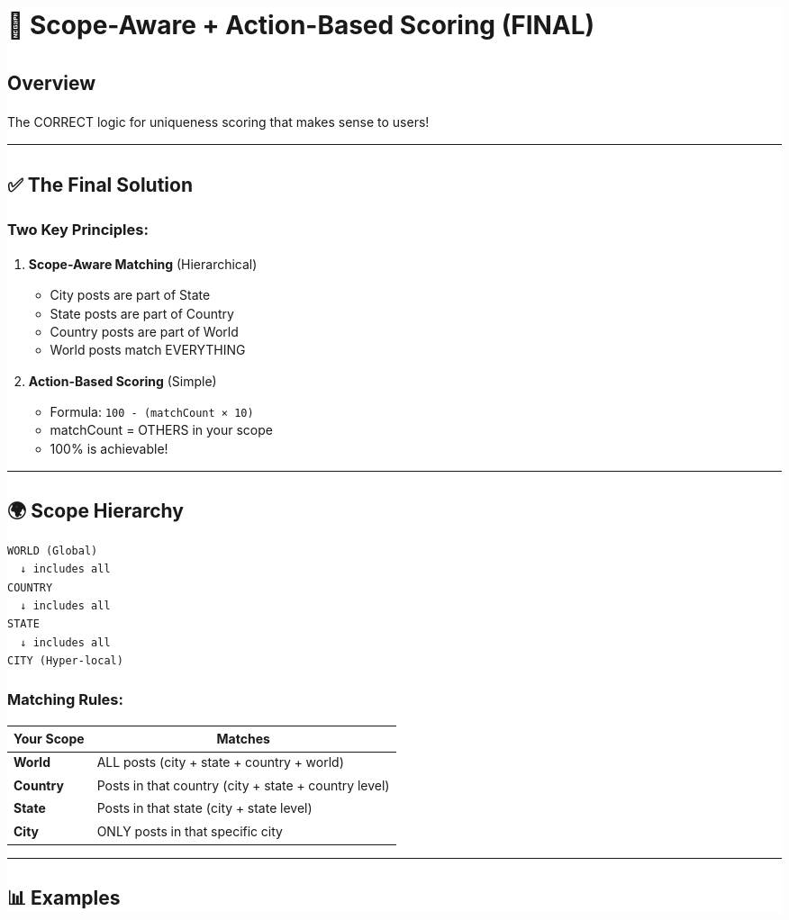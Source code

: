 # 🎯 Scope-Aware + Action-Based Scoring (FINAL)

## Overview
The CORRECT logic for uniqueness scoring that makes sense to users!

---

## ✅ **The Final Solution**

### **Two Key Principles:**

1. **Scope-Aware Matching** (Hierarchical)
   - City posts are part of State
   - State posts are part of Country
   - Country posts are part of World
   - World posts match EVERYTHING

2. **Action-Based Scoring** (Simple)
   - Formula: `100 - (matchCount × 10)`
   - matchCount = OTHERS in your scope
   - 100% is achievable!

---

## 🌍 **Scope Hierarchy**

```
WORLD (Global)
  ↓ includes all
COUNTRY
  ↓ includes all
STATE
  ↓ includes all
CITY (Hyper-local)
```

### **Matching Rules:**

| Your Scope | Matches |
|------------|---------|
| **World** | ALL posts (city + state + country + world) |
| **Country** | Posts in that country (city + state + country level) |
| **State** | Posts in that state (city + state level) |
| **City** | ONLY posts in that specific city |

---

## 📊 **Examples**
